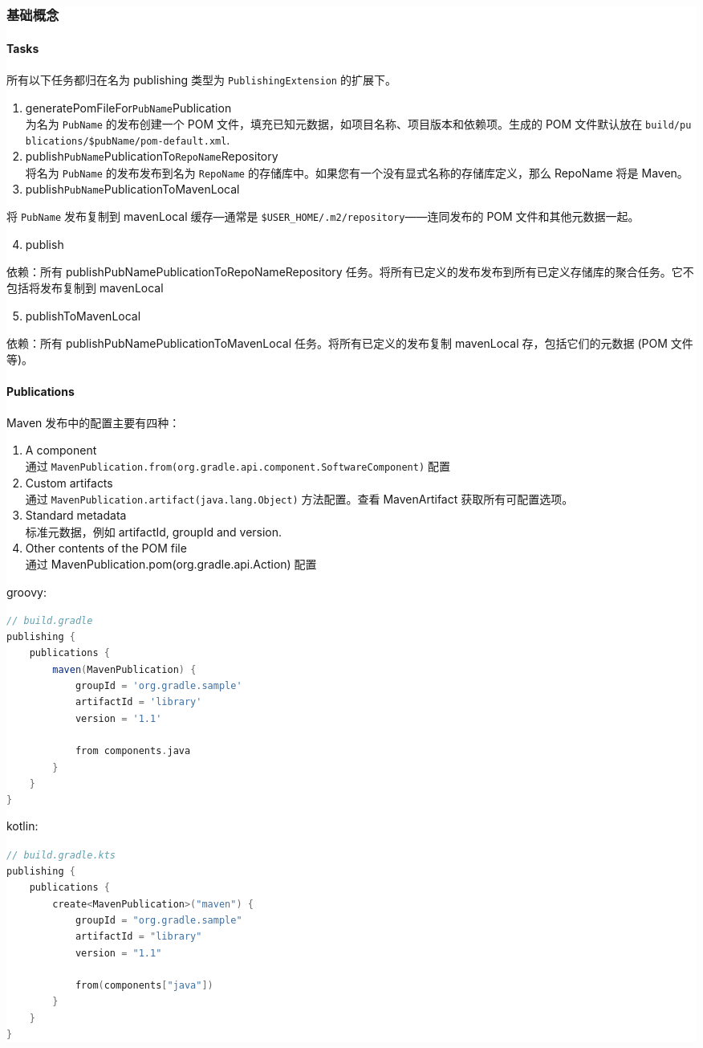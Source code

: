### 基础概念

#### Tasks

所有以下任务都归在名为 publishing 类型为 `PublishingExtension` 的扩展下。

1. generatePomFileFor`PubName`Publication <br> 为名为 `PubName` 的发布创建一个 POM 文件，填充已知元数据，如项目名称、项目版本和依赖项。生成的 POM 文件默认放在 `build/publications/$pubName/pom-default.xml`.
2. publish`PubName`PublicationTo`RepoName`Repository <br> 将名为 `PubName` 的发布发布到名为 `RepoName` 的存储库中。如果您有一个没有显式名称的存储库定义，那么 RepoName 将是 Maven。
3. publish`PubName`PublicationToMavenLocal

将 `PubName` 发布复制到 mavenLocal 缓存—通常是 `$USER_HOME/.m2/repository`——连同发布的 POM 文件和其他元数据一起。

4. publish

依赖：所有 publishPubNamePublicationToRepoNameRepository 任务。将所有已定义的发布发布到所有已定义存储库的聚合任务。它不包括将发布复制到 mavenLocal

5. publishToMavenLocal

依赖：所有 publishPubNamePublicationToMavenLocal 任务。将所有已定义的发布复制 mavenLocal 存，包括它们的元数据 (POM 文件等)。

#### Publications

Maven 发布中的配置主要有四种：

1. A component <br>通过 `MavenPublication.from(org.gradle.api.component.SoftwareComponent)` 配置
2. Custom artifacts <br>通过 `MavenPublication.artifact(java.lang.Object)` 方法配置。查看 MavenArtifact 获取所有可配置选项。
3. Standard metadata <br>标准元数据，例如 artifactId, groupId and version.
4. Other contents of the POM file <br>通过 MavenPublication.pom(org.gradle.api.Action) 配置

groovy:

```groovy
// build.gradle
publishing {
    publications {
        maven(MavenPublication) {
            groupId = 'org.gradle.sample'
            artifactId = 'library'
            version = '1.1'

            from components.java
        }
    }
}
```

kotlin:

```kotlin
// build.gradle.kts
publishing {
    publications {
        create<MavenPublication>("maven") {
            groupId = "org.gradle.sample"
            artifactId = "library"
            version = "1.1"

            from(components["java"])
        }
    }
}
```
